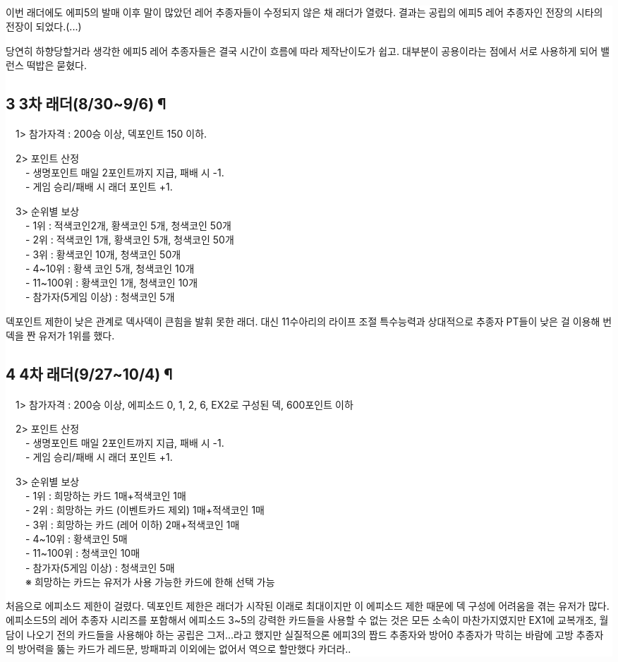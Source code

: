 이번 래더에도 에피5의 발매 이후 말이 많았던 레어 추종자들이 수정되지 않은 채 래더가 열렸다. 결과는 공립의 에피5 레어 추종자인 전장의
시타의 전장이 되었다.(...)  

  

당연히 하향당할거라 생각한 에피5 레어 추종자들은 결국 시간이 흐름에 따라 제작난이도가 쉽고. 대부분이 공용이라는 점에서 서로 사용하게 되어
밸런스 떡밥은 묻혔다.  

## 3 3차 래더(8/30~9/6) ¶

　1> 참가자격 : 200승 이상, 덱포인트 150 이하.  

  

　2> 포인트 산정  
　　- 생명포인트 매일 2포인트까지 지급, 패배 시 -1.  
　　- 게임 승리/패배 시 래더 포인트 +1.

  

　3> 순위별 보상  
　　- 1위 : 적색코인2개, 황색코인 5개, 청색코인 50개  
　　- 2위 : 적색코인 1개, 황색코인 5개, 청색코인 50개  
　　- 3위 : 황색코인 10개, 청색코인 50개  
　　- 4~10위 : 황색 코인 5개, 청색코인 10개  
　　- 11~100위 : 황색코인 1개, 청색코인 10개  
　　- 참가자(5게임 이상) : 청색코인 5개

  

덱포인트 제한이 낮은 관계로 덱사덱이 큰힘을 발휘 못한 래더. 대신 11수아리의 라이프 조절 특수능력과 상대적으로 추종자 PT들이 낮은 걸
이용해 번덱을 짠 유저가 1위를 했다.  

## 4 4차 래더(9/27~10/4) ¶

　1> 참가자격 : 200승 이상, 에피소드 0, 1, 2, 6, EX2로 구성된 덱, 600포인트 이하  

  

　2> 포인트 산정  
　　- 생명포인트 매일 2포인트까지 지급, 패배 시 -1.  
　　- 게임 승리/패배 시 래더 포인트 +1.

  

　3> 순위별 보상  
　　- 1위 : 희망하는 카드 1매+적색코인 1매  
　　- 2위 : 희망하는 카드 (이벤트카드 제외) 1매+적색코인 1매  
　　- 3위 : 희망하는 카드 (레어 이하) 2매+적색코인 1매  
　　- 4~10위 : 황색코인 5매  
　　- 11~100위 : 청색코인 10매  
　　- 참가자(5게임 이상) : 청색코인 5매  
　　※ 희망하는 카드는 유저가 사용 가능한 카드에 한해 선택 가능

  

처음으로 에피소드 제한이 걸렸다. 덱포인트 제한은 래더가 시작된 이래로 최대이지만 이 에피소드 제한 때문에 덱 구성에 어려움을 겪는 유저가
많다. 에피소드5의 레어 추종자 시리즈를 포함해서 에피소드 3~5의 강력한 카드들을 사용할 수 없는 것은 모든 소속이 마찬가지였지만 EX1에
교복개조, 월담이 나오기 전의 카드들을 사용해야 하는 공립은 그저...라고 했지만 실질적으론 에피3의 짭드 추종자와 방어0 추종자가 막히는
바람에 고방 추종자의 방어력을 뚫는 카드가 레드문, 방패파괴 이외에는 없어서 역으로 할만했다 카더라..  
